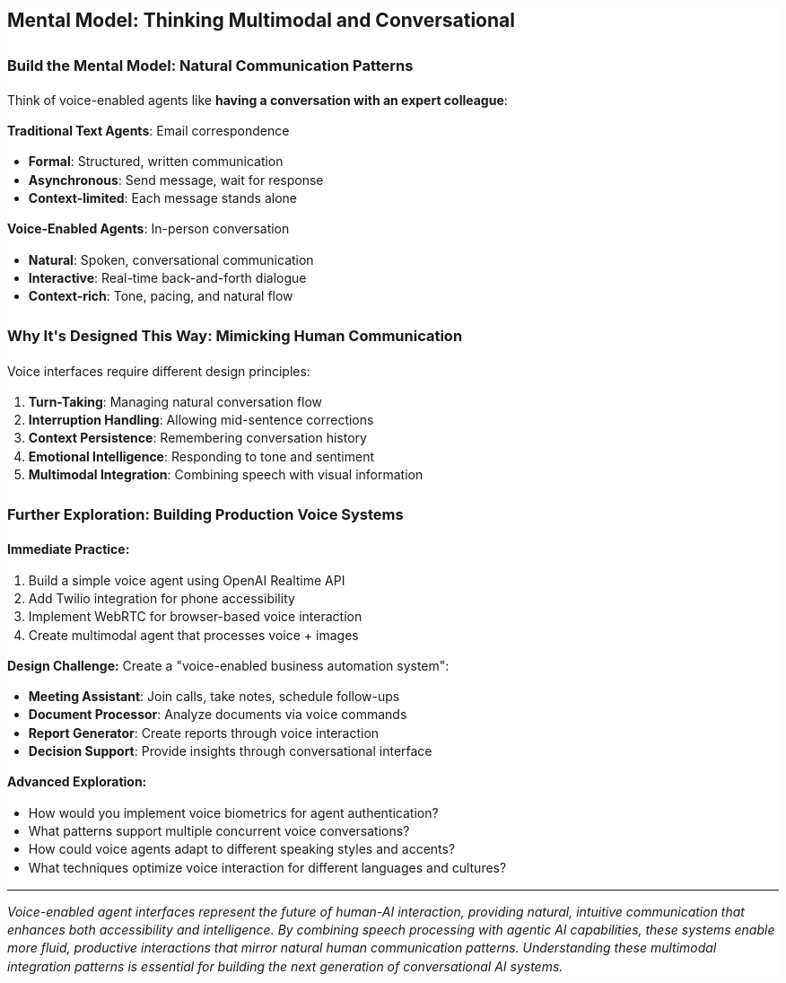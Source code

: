 
## Mental Model: Thinking Multimodal and Conversational

### Build the Mental Model: Natural Communication Patterns

Think of voice-enabled agents like **having a conversation with an expert colleague**:

**Traditional Text Agents**: Email correspondence
- **Formal**: Structured, written communication
- **Asynchronous**: Send message, wait for response
- **Context-limited**: Each message stands alone

**Voice-Enabled Agents**: In-person conversation
- **Natural**: Spoken, conversational communication
- **Interactive**: Real-time back-and-forth dialogue
- **Context-rich**: Tone, pacing, and natural flow

### Why It's Designed This Way: Mimicking Human Communication

Voice interfaces require different design principles:

1. **Turn-Taking**: Managing natural conversation flow
2. **Interruption Handling**: Allowing mid-sentence corrections
3. **Context Persistence**: Remembering conversation history
4. **Emotional Intelligence**: Responding to tone and sentiment
5. **Multimodal Integration**: Combining speech with visual information

### Further Exploration: Building Production Voice Systems

**Immediate Practice:**
1. Build a simple voice agent using OpenAI Realtime API
2. Add Twilio integration for phone accessibility
3. Implement WebRTC for browser-based voice interaction
4. Create multimodal agent that processes voice + images

**Design Challenge:**
Create a "voice-enabled business automation system":
- **Meeting Assistant**: Join calls, take notes, schedule follow-ups
- **Document Processor**: Analyze documents via voice commands
- **Report Generator**: Create reports through voice interaction
- **Decision Support**: Provide insights through conversational interface

**Advanced Exploration:**
- How would you implement voice biometrics for agent authentication?
- What patterns support multiple concurrent voice conversations?
- How could voice agents adapt to different speaking styles and accents?
- What techniques optimize voice interaction for different languages and cultures?

---

*Voice-enabled agent interfaces represent the future of human-AI interaction, providing natural, intuitive communication that enhances both accessibility and intelligence. By combining speech processing with agentic AI capabilities, these systems enable more fluid, productive interactions that mirror natural human communication patterns. Understanding these multimodal integration patterns is essential for building the next generation of conversational AI systems.*